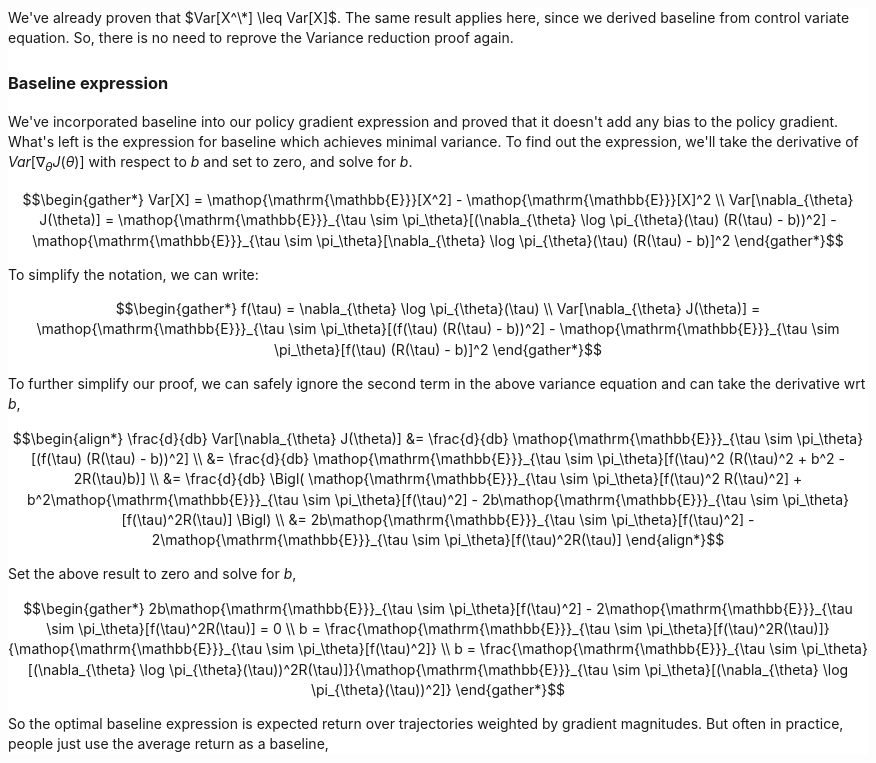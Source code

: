 We've already proven that $Var[X^\*] \leq Var[X]$. The same result applies here, since we derived baseline from control variate equation. So, there is no need to reprove the Variance reduction proof again.

### Baseline expression
We've incorporated baseline into our policy gradient expression and proved that it doesn't add any bias to the policy gradient. What's left is the expression for baseline which achieves minimal variance. To find out the expression, we'll take the derivative of $Var[\nabla_{\theta} J(\theta)]$ with respect to $b$ and set to zero, and solve for $b$.

$$\begin{gather*}
    Var[X] = \mathop{\mathrm{\mathbb{E}}}[X^2] - \mathop{\mathrm{\mathbb{E}}}[X]^2 \\
    Var[\nabla_{\theta} J(\theta)] = \mathop{\mathrm{\mathbb{E}}}_{\tau \sim \pi_\theta}[(\nabla_{\theta} \log \pi_{\theta}(\tau) (R(\tau) - b))^2] - \mathop{\mathrm{\mathbb{E}}}_{\tau \sim \pi_\theta}[\nabla_{\theta} \log \pi_{\theta}(\tau) (R(\tau) - b)]^2 
\end{gather*}$$

To simplify the notation, we can write:

$$\begin{gather*}
    f(\tau) = \nabla_{\theta} \log \pi_{\theta}(\tau) \\
    Var[\nabla_{\theta} J(\theta)] = \mathop{\mathrm{\mathbb{E}}}_{\tau \sim \pi_\theta}[(f(\tau) (R(\tau) - b))^2] - \mathop{\mathrm{\mathbb{E}}}_{\tau \sim \pi_\theta}[f(\tau) (R(\tau) - b)]^2    
\end{gather*}$$

To further simplify our proof, we can safely ignore the second term in the above variance equation and can take the derivative wrt $b$,

$$\begin{align*}
    \frac{d}{db} Var[\nabla_{\theta} J(\theta)] &= \frac{d}{db} \mathop{\mathrm{\mathbb{E}}}_{\tau \sim \pi_\theta}[(f(\tau) (R(\tau) - b))^2] \\
&= \frac{d}{db} \mathop{\mathrm{\mathbb{E}}}_{\tau \sim \pi_\theta}[f(\tau)^2 (R(\tau)^2 + b^2 - 2R(\tau)b)] \\
&= \frac{d}{db} \Bigl( \mathop{\mathrm{\mathbb{E}}}_{\tau \sim \pi_\theta}[f(\tau)^2 R(\tau)^2] + b^2\mathop{\mathrm{\mathbb{E}}}_{\tau \sim \pi_\theta}[f(\tau)^2] - 2b\mathop{\mathrm{\mathbb{E}}}_{\tau \sim \pi_\theta}[f(\tau)^2R(\tau)] \Bigl) \\
&= 2b\mathop{\mathrm{\mathbb{E}}}_{\tau \sim \pi_\theta}[f(\tau)^2] - 2\mathop{\mathrm{\mathbb{E}}}_{\tau \sim \pi_\theta}[f(\tau)^2R(\tau)]
\end{align*}$$

Set the above result to zero and solve for $b$,

$$\begin{gather*}
    2b\mathop{\mathrm{\mathbb{E}}}_{\tau \sim \pi_\theta}[f(\tau)^2] - 2\mathop{\mathrm{\mathbb{E}}}_{\tau \sim \pi_\theta}[f(\tau)^2R(\tau)] = 0 \\
    b = \frac{\mathop{\mathrm{\mathbb{E}}}_{\tau \sim \pi_\theta}[f(\tau)^2R(\tau)]}{\mathop{\mathrm{\mathbb{E}}}_{\tau \sim \pi_\theta}[f(\tau)^2]} \\
    b = \frac{\mathop{\mathrm{\mathbb{E}}}_{\tau \sim \pi_\theta}[(\nabla_{\theta} \log \pi_{\theta}(\tau))^2R(\tau)]}{\mathop{\mathrm{\mathbb{E}}}_{\tau \sim \pi_\theta}[(\nabla_{\theta} \log \pi_{\theta}(\tau))^2]}    
\end{gather*}$$

So the optimal baseline expression is expected return over trajectories weighted by gradient magnitudes. But often in practice, people just use the average return as a baseline,
